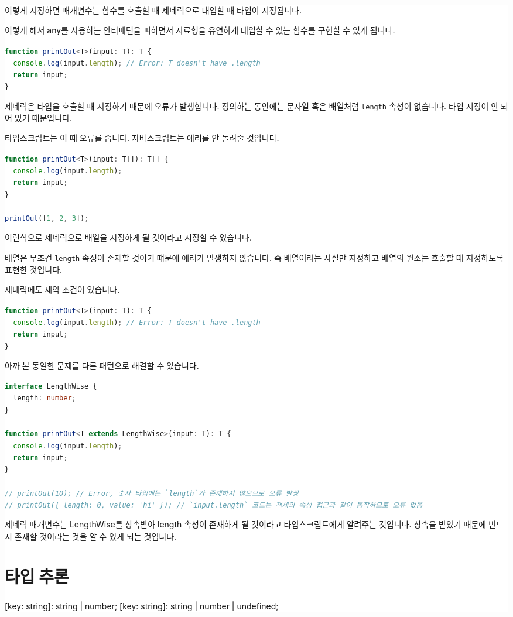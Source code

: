 이렇게 지정하면 매개변수는 함수를 호출할 때 제네릭으로 대입할 때 타입이 지정됩니다.

이렇게 해서 any를 사용하는 안티패턴을 피하면서 자료형을 유연하게 대입할 수 있는 함수를 구현할 수 있게 됩니다.

```ts
function printOut<T>(input: T): T {
  console.log(input.length); // Error: T doesn't have .length
  return input;
}
```

제네릭은 타입을 호출할 때 지정하기 때문에 오류가 발생합니다. 정의하는 동안에는 문자열 혹은 배열처럼 `length` 속성이 없습니다. 타입 지정이 안 되어 있기 때문입니다.

타입스크립트는 이 때 오류를 줍니다. 자바스크립트는 에러를 안 돌려줄 것입니다.

```ts
function printOut<T>(input: T[]): T[] {
  console.log(input.length);
  return input;
}

printOut([1, 2, 3]);
```

이런식으로 제네릭으로 배열을 지정하게 될 것이라고 지정할 수 있습니다.

배열은 무조건 `length` 속성이 존재할 것이기 떄문에 에러가 발생하지 않습니다. 즉 배열이라는 사실만 지정하고 배열의 원소는 호출할 때 지정하도록 표현한 것입니다.

제네릭에도 제약 조건이 있습니다.

```ts
function printOut<T>(input: T): T {
  console.log(input.length); // Error: T doesn't have .length
  return input;
}
```

아까 본 동일한 문제를 다른 패턴으로 해결할 수 있습니다.

```ts
interface LengthWise {
  length: number;
}

function printOut<T extends LengthWise>(input: T): T {
  console.log(input.length);
  return input;
}

// printOut(10); // Error, 숫자 타입에는 `length`가 존재하지 않으므로 오류 발생
// printOut({ length: 0, value: 'hi' }); // `input.length` 코드는 객체의 속성 접근과 같이 동작하므로 오류 없음
```

제네릭 매개변수는 LengthWise를 상속받아 length 속성이 존재하게 될 것이라고 타입스크립트에게 알려주는 것입니다. 상속을 받았기 때문에 반드시 존재할 것이라는 것을 알 수 있게 되는 것입니다.

# 타입 추론


  [key: string]: string | number;
  [key: string]: string | number | undefined;